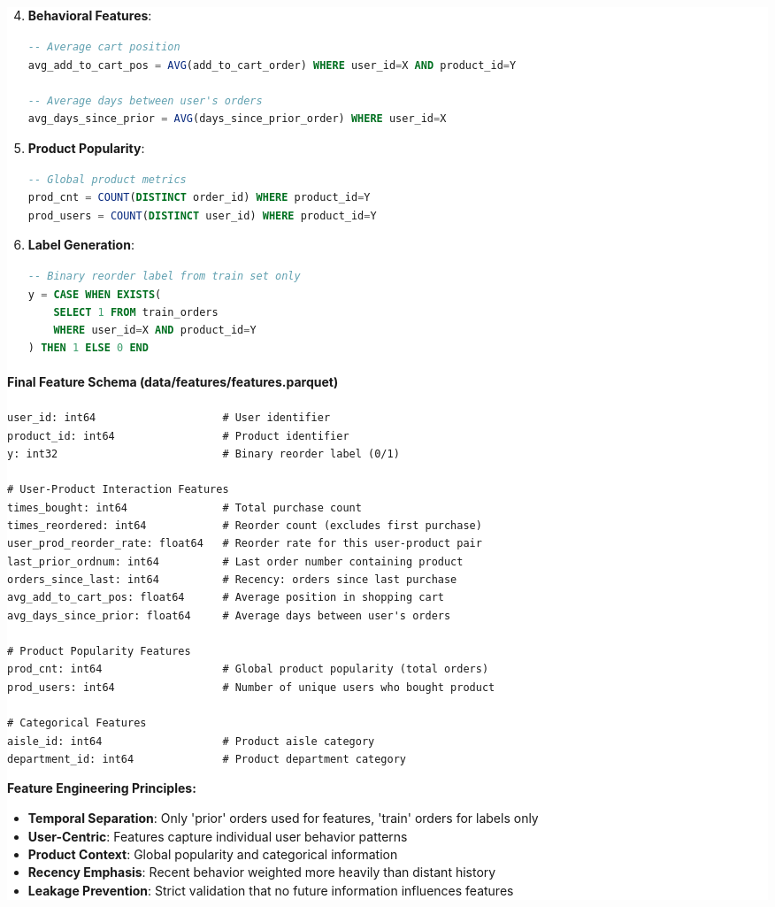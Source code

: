 4. **Behavioral Features**:
   ```sql
   -- Average cart position
   avg_add_to_cart_pos = AVG(add_to_cart_order) WHERE user_id=X AND product_id=Y
   
   -- Average days between user's orders
   avg_days_since_prior = AVG(days_since_prior_order) WHERE user_id=X
   ```

5. **Product Popularity**:
   ```sql
   -- Global product metrics
   prod_cnt = COUNT(DISTINCT order_id) WHERE product_id=Y
   prod_users = COUNT(DISTINCT user_id) WHERE product_id=Y
   ```

6. **Label Generation**:
   ```sql
   -- Binary reorder label from train set only
   y = CASE WHEN EXISTS(
       SELECT 1 FROM train_orders 
       WHERE user_id=X AND product_id=Y
   ) THEN 1 ELSE 0 END
   ```

#### Final Feature Schema (data/features/features.parquet)

```
user_id: int64                    # User identifier
product_id: int64                 # Product identifier
y: int32                          # Binary reorder label (0/1)

# User-Product Interaction Features
times_bought: int64               # Total purchase count
times_reordered: int64            # Reorder count (excludes first purchase)
user_prod_reorder_rate: float64   # Reorder rate for this user-product pair
last_prior_ordnum: int64          # Last order number containing product
orders_since_last: int64          # Recency: orders since last purchase
avg_add_to_cart_pos: float64      # Average position in shopping cart
avg_days_since_prior: float64     # Average days between user's orders

# Product Popularity Features  
prod_cnt: int64                   # Global product popularity (total orders)
prod_users: int64                 # Number of unique users who bought product

# Categorical Features
aisle_id: int64                   # Product aisle category
department_id: int64              # Product department category
```

**Feature Engineering Principles:**
- **Temporal Separation**: Only 'prior' orders used for features, 'train' orders for labels only
- **User-Centric**: Features capture individual user behavior patterns
- **Product Context**: Global popularity and categorical information
- **Recency Emphasis**: Recent behavior weighted more heavily than distant history
- **Leakage Prevention**: Strict validation that no future information influences features
